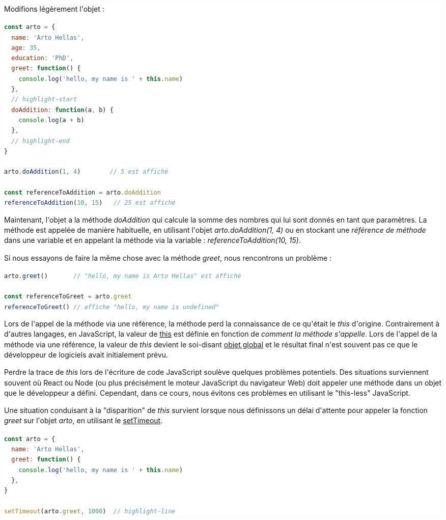 Modifions légèrement l'objet :

```js
const arto = {
  name: 'Arto Hellas',
  age: 35,
  education: 'PhD',
  greet: function() {
    console.log('hello, my name is ' + this.name)
  },
  // highlight-start
  doAddition: function(a, b) {
    console.log(a + b)
  },
  // highlight-end
}

arto.doAddition(1, 4)        // 5 est affiché

const referenceToAddition = arto.doAddition
referenceToAddition(10, 15)   // 25 est affiché
```

Maintenant, l'objet a la méthode _doAddition_ qui calcule la somme des nombres qui lui sont donnés en tant que paramètres. La méthode est appelée de manière habituelle, en utilisant l'objet <em>arto.doAddition(1, 4)</em> ou en stockant une <i>référence de méthode</i> dans une variable et en appelant la méthode via la variable : <em>referenceToAddition(10, 15)</em>.

Si nous essayons de faire la même chose avec la méthode _greet_, nous rencontrons un problème :

```js
arto.greet()       // "hello, my name is Arto Hellas" est affiché

const referenceToGreet = arto.greet
referenceToGreet() // affiche "hello, my name is undefined"
```

Lors de l'appel de la méthode via une référence, la méthode perd la connaissance de ce qu'était le _this_ d'origine. Contrairement à d'autres langages, en JavaScript, la valeur de [this](https://developer.mozilla.org/en-US/docs/Web/JavaScript/Reference/Operators/this) est définie en fonction de <i>comment la méthode s'appelle</i>. Lors de l'appel de la méthode via une référence, la valeur de _this_ devient le soi-disant [objet global](https://developer.mozilla.org/en-US/docs/Glossary/Global_object) et le résultat final n'est souvent pas ce que le développeur de logiciels avait initialement prévu.

Perdre la trace de _this_ lors de l'écriture de code JavaScript soulève quelques problèmes potentiels. Des situations surviennent souvent où React ou Node (ou plus précisément le moteur JavaScript du navigateur Web) doit appeler une méthode dans un objet que le développeur a défini. Cependant, dans ce cours, nous évitons ces problèmes en utilisant le "this-less" JavaScript.

Une situation conduisant à la "disparition" de _this_ survient lorsque nous définissons un délai d'attente pour appeler la fonction _greet_ sur l'objet _arto_, en utilisant le [setTimeout](https://developer.mozilla.org/en-US/docs/Web/API/WindowOrWorkerGlobalScope/setTimeout).

```js
const arto = {
  name: 'Arto Hellas',
  greet: function() {
    console.log('hello, my name is ' + this.name)
  },
}

setTimeout(arto.greet, 1000)  // highlight-line
```
